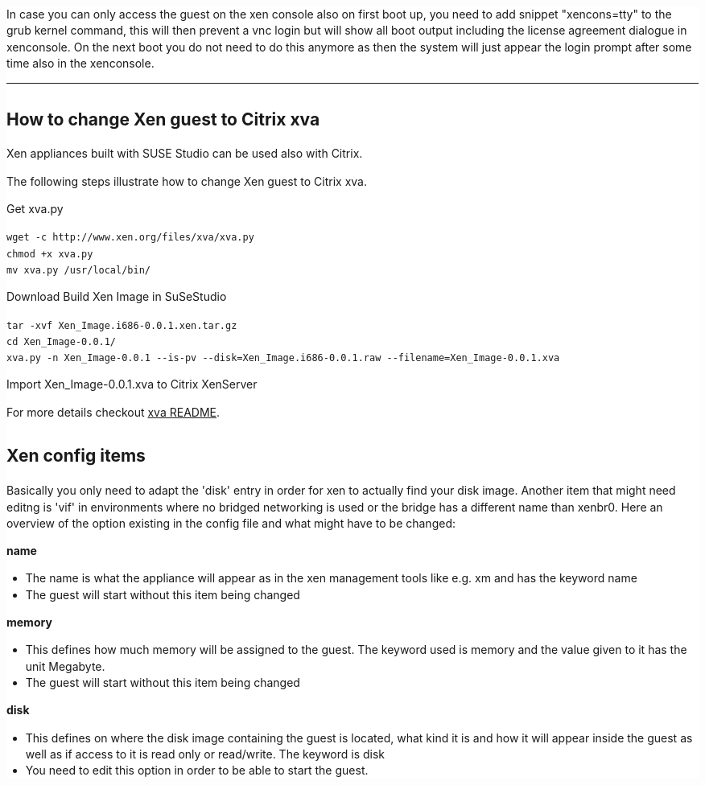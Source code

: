 In case you can only access the guest on the xen console also on first boot up, you need to add snippet "xencons=tty" to the grub kernel command, this will then prevent a vnc login but will show all boot output including the license agreement dialogue in xenconsole. On the next boot you do not need to do this anymore as then the system will just appear the login prompt after some time also in the xenconsole.

---


## How to change Xen guest to Citrix xva

Xen appliances built with SUSE Studio can be used also with Citrix.

The following steps illustrate how to change Xen guest to Citrix xva.

Get xva.py

    wget -c http://www.xen.org/files/xva/xva.py
    chmod +x xva.py
    mv xva.py /usr/local/bin/

Download Build Xen Image in SuSeStudio

    tar -xvf Xen_Image.i686-0.0.1.xen.tar.gz
    cd Xen_Image-0.0.1/
    xva.py -n Xen_Image-0.0.1 --is-pv --disk=Xen_Image.i686-0.0.1.raw --filename=Xen_Image-0.0.1.xva

Import Xen_Image-0.0.1.xva to Citrix XenServer

For more details checkout [xva README][xva-readme].


## Xen config items

Basically you only need to adapt the 'disk' entry in order for xen to actually find your disk image. Another item that might need editng is 'vif' in environments where no bridged networking is used or the bridge has a different name than xenbr0. Here an overview of the option existing in the config file and what might have to be changed:

**name**

* The name is what the appliance will appear as in the xen management tools like e.g. xm and has the keyword name
* The guest will start without this item being changed


**memory**

* This defines how much memory will be assigned to the guest. The keyword used is memory and the value given to it has the unit Megabyte.
* The guest will start without this item being changed


**disk**

* This defines on where the disk image containing the guest is located, what kind it is and how it will appear inside the guest as well as if access to it is read only or read/write. The keyword is disk
* You need to edit this option in order to be able to start the guest.


[xva-readme]: http://www.xen.org/files/xva/README
[xen-config]: http://wiki.opensuse.org/openSUSE:SUSE_Studio_Xen_Howtos#How_to_configure_networking_for_a_Xen_guest
[oo-ssh-x]: http://wiki.opensuse.org/openSUSE:SUSE_Studio_Xen_Howtos#use_ssh_with_X_forwarding_and_start_x_application_from_ssh_session
[oo-xdm-config]: http://wiki.opensuse.org/openSUSE:SUSE_Studio_Xen_Howtos#configure_xdm_for_remote_access_only
[oo-vncserver]: http://wiki.opensuse.org/openSUSE:SUSE_Studio_Xen_Howtos#start_a_vncserver_and_access_it_from_remote_with_a_vncviewer
[oo-2ndGCard]: http://wiki.opensuse.org/openSUSE:SUSE_Studio_Xen_Howtos#make_a_second_graphic_card_available_to_DomU_via_pci
